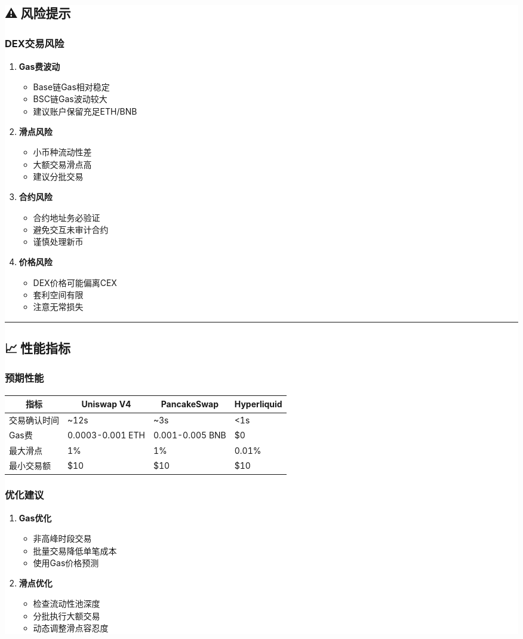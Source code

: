 
## ⚠️ 风险提示

### **DEX交易风险**

1. **Gas费波动**
   - Base链Gas相对稳定
   - BSC链Gas波动较大
   - 建议账户保留充足ETH/BNB

2. **滑点风险**
   - 小币种流动性差
   - 大额交易滑点高
   - 建议分批交易

3. **合约风险**
   - 合约地址务必验证
   - 避免交互未审计合约
   - 谨慎处理新币

4. **价格风险**
   - DEX价格可能偏离CEX
   - 套利空间有限
   - 注意无常损失

---

## 📈 性能指标

### **预期性能**

| 指标 | Uniswap V4 | PancakeSwap | Hyperliquid |
|------|-----------|-------------|-------------|
| 交易确认时间 | ~12s | ~3s | <1s |
| Gas费 | 0.0003-0.001 ETH | 0.001-0.005 BNB | $0 |
| 最大滑点 | 1% | 1% | 0.01% |
| 最小交易额 | $10 | $10 | $10 |

### **优化建议**

1. **Gas优化**
   - 非高峰时段交易
   - 批量交易降低单笔成本
   - 使用Gas价格预测

2. **滑点优化**
   - 检查流动性池深度
   - 分批执行大额交易
   - 动态调整滑点容忍度
